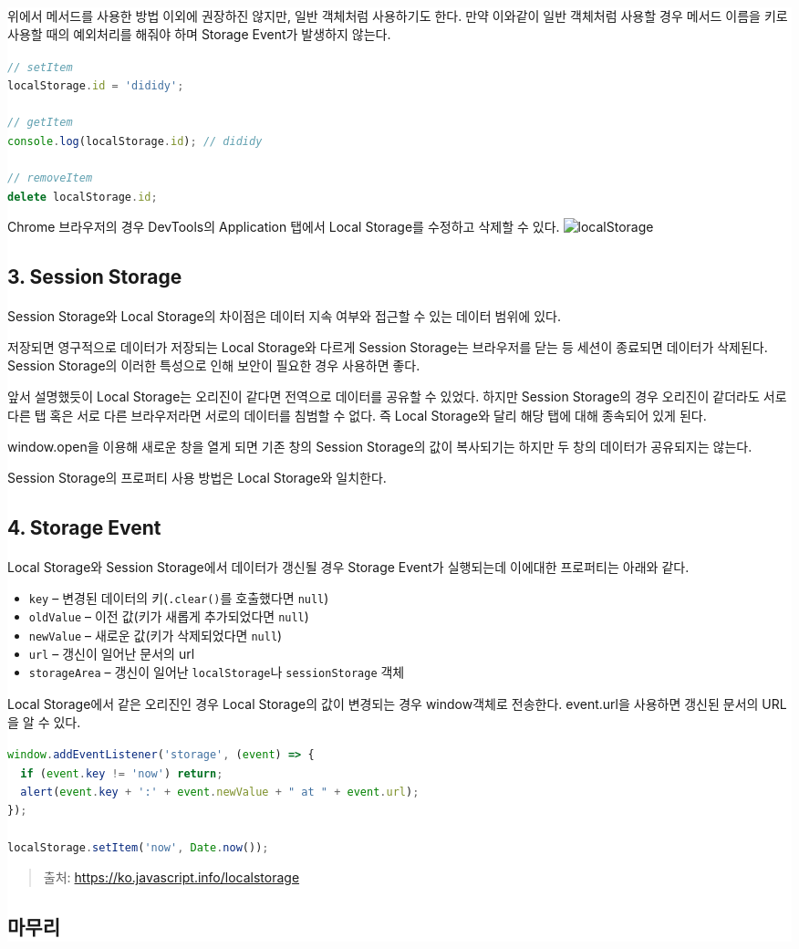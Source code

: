 위에서 메서드를 사용한 방법 이외에 권장하진 않지만, 일반 객체처럼 사용하기도 한다. 만약 이와같이 일반 객체처럼 사용할 경우 메서드 이름을 키로 사용할 때의 예외처리를 해줘야 하며 Storage Event가 발생하지 않는다.

```javascript
// setItem
localStorage.id = 'dididy';

// getItem
console.log(localStorage.id); // dididy

// removeItem
delete localStorage.id;
```

Chrome 브라우저의 경우 DevTools의 Application 탭에서 Local Storage를 수정하고 삭제할 수 있다.
<img width="1134" alt="localStorage" src="https://user-images.githubusercontent.com/16266103/99893104-82d05880-2cbf-11eb-8085-80e7cfd8ae14.png">

## 3. Session Storage

Session Storage와 Local Storage의 차이점은 데이터 지속 여부와 접근할 수 있는 데이터 범위에 있다.

저장되면 영구적으로 데이터가 저장되는 Local Storage와 다르게 Session Storage는 브라우저를 닫는 등 세션이 종료되면 데이터가 삭제된다. Session Storage의 이러한 특성으로 인해 보안이 필요한 경우 사용하면 좋다.

앞서 설명했듯이 Local Storage는 오리진이 같다면 전역으로 데이터를 공유할 수 있었다. 하지만 Session Storage의 경우 오리진이 같더라도 서로 다른 탭 혹은 서로 다른 브라우저라면 서로의 데이터를 침범할 수 없다. 즉 Local Storage와 달리 해당 탭에 대해 종속되어 있게 된다.

window.open을 이용해 새로운 창을 열게 되면 기존 창의 Session Storage의 값이 복사되기는 하지만 두 창의 데이터가 공유되지는 않는다.

Session Storage의 프로퍼티 사용 방법은 Local Storage와 일치한다.

## 4. Storage Event

Local Storage와 Session Storage에서 데이터가 갱신될 경우 Storage Event가 실행되는데 이에대한 프로퍼티는 아래와 같다.

- `key` – 변경된 데이터의 키(`.clear()`를 호출했다면 `null`)
- `oldValue` – 이전 값(키가 새롭게 추가되었다면 `null`)
- `newValue` – 새로운 값(키가 삭제되었다면 `null`)
- `url` – 갱신이 일어난 문서의 url
- `storageArea` – 갱신이 일어난 `localStorage`나 `sessionStorage` 객체

Local Storage에서 같은 오리진인 경우 Local Storage의 값이 변경되는 경우 window객체로 전송한다. event.url을 사용하면 갱신된 문서의 URL을 알 수 있다.

```javascript
window.addEventListener('storage', (event) => {
  if (event.key != 'now') return;
  alert(event.key + ':' + event.newValue + " at " + event.url);
});

localStorage.setItem('now', Date.now());
```
> 출처: https://ko.javascript.info/localstorage

## 마무리
